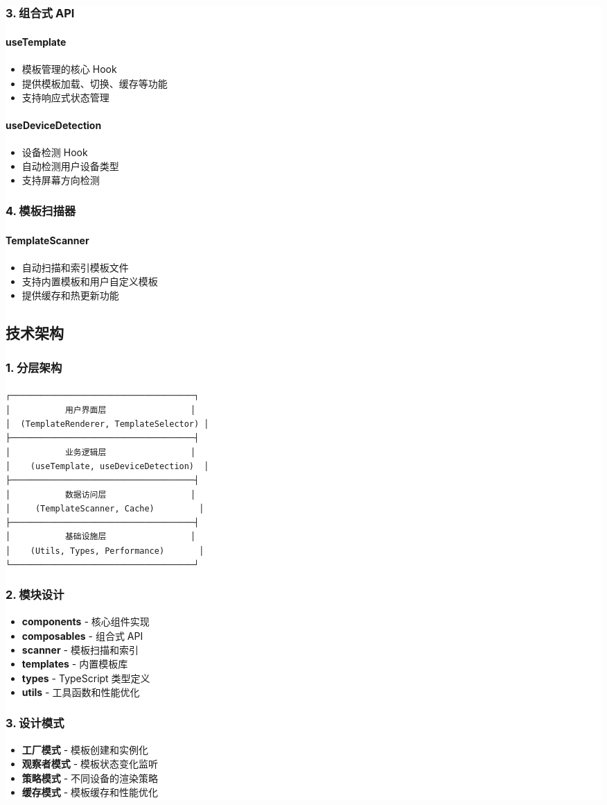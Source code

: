 ### 3. 组合式 API

#### useTemplate
- 模板管理的核心 Hook
- 提供模板加载、切换、缓存等功能
- 支持响应式状态管理

#### useDeviceDetection
- 设备检测 Hook
- 自动检测用户设备类型
- 支持屏幕方向检测

### 4. 模板扫描器

#### TemplateScanner
- 自动扫描和索引模板文件
- 支持内置模板和用户自定义模板
- 提供缓存和热更新功能

## 技术架构

### 1. 分层架构

```
┌─────────────────────────────────────┐
│           用户界面层                 │
│  (TemplateRenderer, TemplateSelector) │
├─────────────────────────────────────┤
│           业务逻辑层                 │
│    (useTemplate, useDeviceDetection)  │
├─────────────────────────────────────┤
│           数据访问层                 │
│     (TemplateScanner, Cache)         │
├─────────────────────────────────────┤
│           基础设施层                 │
│    (Utils, Types, Performance)       │
└─────────────────────────────────────┘
```

### 2. 模块设计

- **components** - 核心组件实现
- **composables** - 组合式 API
- **scanner** - 模板扫描和索引
- **templates** - 内置模板库
- **types** - TypeScript 类型定义
- **utils** - 工具函数和性能优化

### 3. 设计模式

- **工厂模式** - 模板创建和实例化
- **观察者模式** - 模板状态变化监听
- **策略模式** - 不同设备的渲染策略
- **缓存模式** - 模板缓存和性能优化

